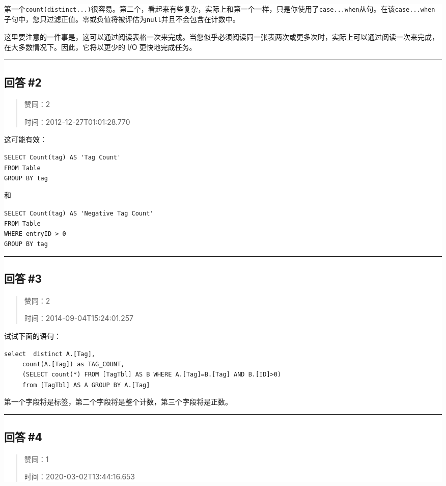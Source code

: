 第一个`count(distinct...)`很容易。第二个，看起来有些复杂，实际上和第一个一样，只是你使用了`case...when`从句。在该`case...when`子句中，您只过滤正值。零或负值将被评估为`null`并且不会包含在计数中。

这里要注意的一件事是，这可以通过阅读表格一次来完成。当您似乎必须阅读同一张表两次或更多次时，实际上可以通过阅读一次来完成，在大多数情况下。因此，它将以更少的 I/O 更快地完成任务。

* * *

## 回答 #2

> 赞同：2
> 
> 时间：2012-12-27T01:01:28.770

这可能有效：

```
SELECT Count(tag) AS 'Tag Count'
FROM Table
GROUP BY tag 
```

和

```
SELECT Count(tag) AS 'Negative Tag Count'
FROM Table
WHERE entryID > 0
GROUP BY tag 
```

* * *

## 回答 #3

> 赞同：2
> 
> 时间：2014-09-04T15:24:01.257

试试下面的语句：

```
select  distinct A.[Tag],
     count(A.[Tag]) as TAG_COUNT,
     (SELECT count(*) FROM [TagTbl] AS B WHERE A.[Tag]=B.[Tag] AND B.[ID]>0)
     from [TagTbl] AS A GROUP BY A.[Tag] 
```

第一个字段将是标签，第二个字段将是整个计数，第三个字段将是正数。

* * *

## 回答 #4

> 赞同：1
> 
> 时间：2020-03-02T13:44:16.653
